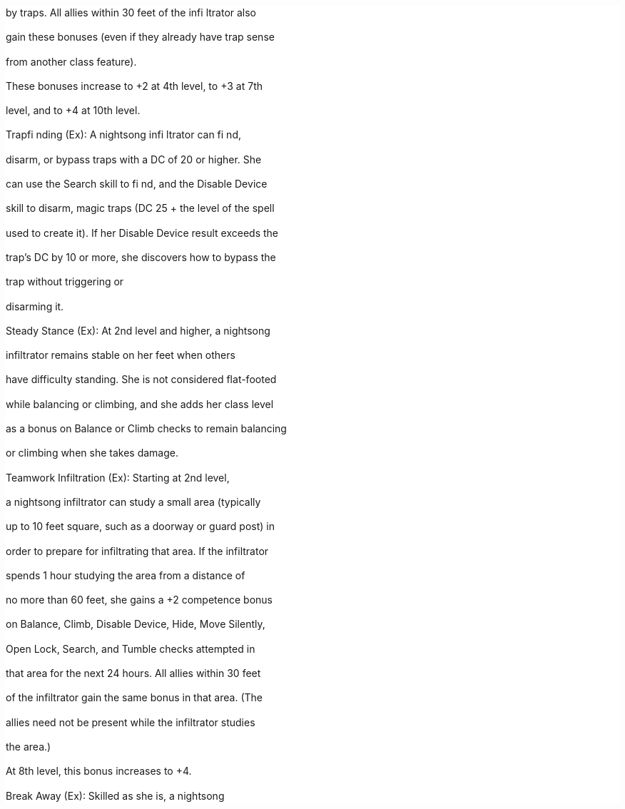 by traps. All allies within 30 feet of the infi ltrator also

gain these bonuses (even if they already have trap sense

from another class feature).

These bonuses increase to +2 at 4th level, to +3 at 7th

level, and to +4 at 10th level.

Trapfi nding (Ex): A nightsong infi ltrator can fi nd,

disarm, or bypass traps with a DC of 20 or higher. She

can use the Search skill to fi nd, and the Disable Device

skill to disarm, magic traps (DC 25 + the level of the spell

used to create it). If her Disable Device result exceeds the

trap’s DC by 10 or more, she discovers how to bypass the

trap without triggering or

disarming it.

Steady Stance (Ex): At 2nd level and higher, a nightsong

infiltrator remains stable on her feet when others

have difficulty standing. She is not considered flat-footed

while balancing or climbing, and she adds her class level

as a bonus on Balance or Climb checks to remain balancing

or climbing when she takes damage.

Teamwork Infiltration (Ex): Starting at 2nd level,

a nightsong infiltrator can study a small area (typically

up to 10 feet square, such as a doorway or guard post) in

order to prepare for infiltrating that area. If the infiltrator

spends 1 hour studying the area from a distance of

no more than 60 feet, she gains a +2 competence bonus

on Balance, Climb, Disable Device, Hide, Move Silently,

Open Lock, Search, and Tumble checks attempted in

that area for the next 24 hours. All allies within 30 feet

of the infiltrator gain the same bonus in that area. (The

allies need not be present while the infiltrator studies

the area.)

At 8th level, this bonus increases to +4.

Break Away (Ex): Skilled as she is, a nightsong
